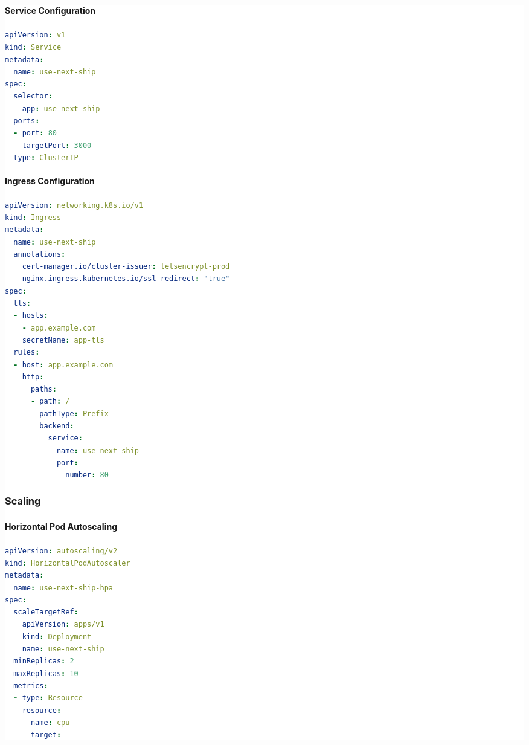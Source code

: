 #### Service Configuration

```yaml
apiVersion: v1
kind: Service
metadata:
  name: use-next-ship
spec:
  selector:
    app: use-next-ship
  ports:
  - port: 80
    targetPort: 3000
  type: ClusterIP
```

#### Ingress Configuration

```yaml
apiVersion: networking.k8s.io/v1
kind: Ingress
metadata:
  name: use-next-ship
  annotations:
    cert-manager.io/cluster-issuer: letsencrypt-prod
    nginx.ingress.kubernetes.io/ssl-redirect: "true"
spec:
  tls:
  - hosts:
    - app.example.com
    secretName: app-tls
  rules:
  - host: app.example.com
    http:
      paths:
      - path: /
        pathType: Prefix
        backend:
          service:
            name: use-next-ship
            port:
              number: 80
```

### Scaling

#### Horizontal Pod Autoscaling

```yaml
apiVersion: autoscaling/v2
kind: HorizontalPodAutoscaler
metadata:
  name: use-next-ship-hpa
spec:
  scaleTargetRef:
    apiVersion: apps/v1
    kind: Deployment
    name: use-next-ship
  minReplicas: 2
  maxReplicas: 10
  metrics:
  - type: Resource
    resource:
      name: cpu
      target:
```